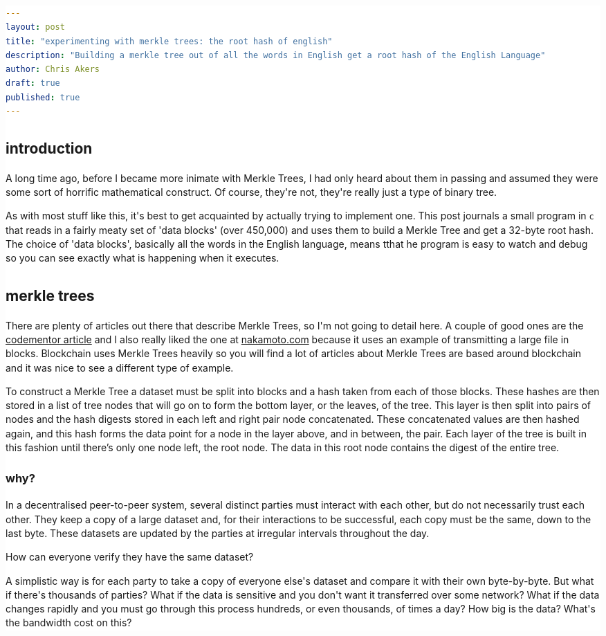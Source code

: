 ```yaml
---
layout: post
title: "experimenting with merkle trees: the root hash of english"
description: "Building a merkle tree out of all the words in English get a root hash of the English Language"
author: Chris Akers
draft: true
published: true
---
```

## introduction
A long time ago, before I became more inimate with Merkle Trees, I had only heard about them in passing and assumed they were some sort of horrific mathematical construct. Of course, they're not, they're really just a type of binary tree.

As with most stuff like this, it's best to get acquainted by actually trying to implement one. This post journals a small program in `c` that reads in a fairly meaty set of 'data blocks' (over 450,000) and uses them to build a Merkle Tree and get a 32-byte root hash. The choice of 'data blocks', basically all the words in the English language, means tthat he program is easy to watch and debug so you can see exactly what is happening when it executes.

## merkle trees

There are plenty of articles out there that describe Merkle Trees, so I'm not going to detail here. A couple of good ones are the [codementor article](https://www.codementor.io/blog/merkle-trees-5h9arzd3n8) and I also really liked the one at [nakamoto.com](https://nakamoto.com/merkle-trees/) because it uses an example of transmitting a large file in blocks. Blockchain uses Merkle Trees heavily so you will find a lot of articles about Merkle Trees are based around blockchain and it was nice to see a different type of example.

To construct a Merkle Tree a dataset must be split into blocks and a hash taken from each of those blocks. These hashes are then stored in a list of tree nodes that will go on to form the bottom layer, or the leaves, of the tree. This layer is then split into pairs of nodes and the hash digests stored in each left and right pair node concatenated. These concatenated values are then hashed again, and this hash forms the data point for a node in the layer above, and in between, the pair. Each layer of the tree is built in this fashion until there’s only one node left, the root node. The data in this root node contains the digest of the entire tree.

### why?

In a decentralised peer-to-peer system, several distinct parties must interact with each other, but do not necessarily trust each other. They keep a copy of a large dataset and, for their interactions to be successful, each copy must be the same, down to the last byte. These datasets are updated by the parties at irregular intervals throughout the day.

How can everyone verify they have the same dataset?

A simplistic way is for each party to take a copy of everyone else's dataset and compare it with their own byte-by-byte. But what if there's thousands of parties? What if the data is sensitive and you don't want it transferred over some network? What if the data changes rapidly and you must go through this process hundreds, or even thousands, of times a day? How big is the data? What's the bandwidth cost on this?
